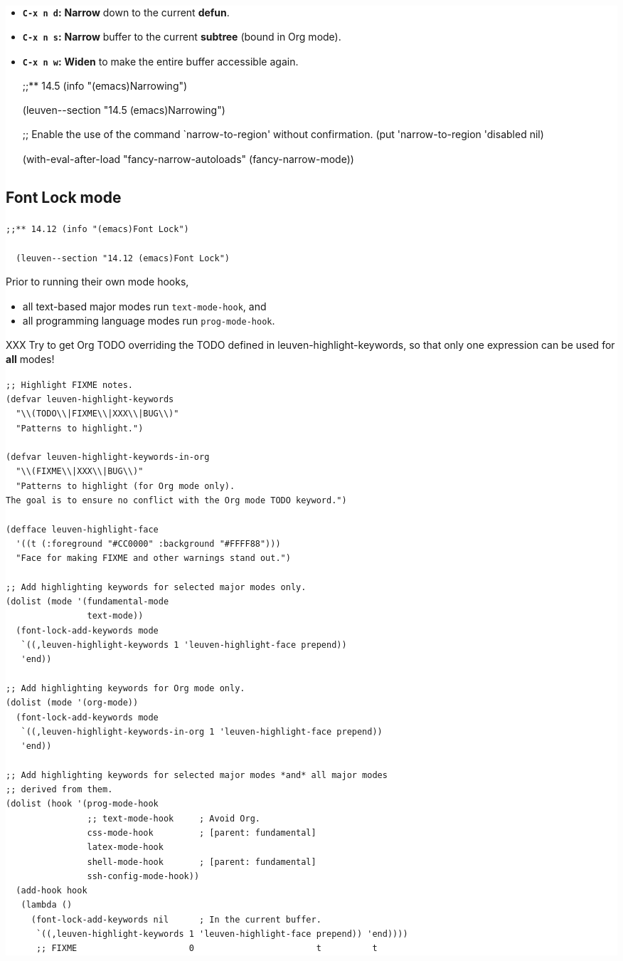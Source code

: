 -   **`C-x n d`:** **Narrow** down to the current **defun**.

-   **`C-x n s`:** **Narrow** buffer to the current **subtree** (bound in Org mode).

-   **`C-x n w`:** **Widen** to make the entire buffer accessible again.

    ;;** 14.5 (info "(emacs)Narrowing")
    
      (leuven--section "14.5 (emacs)Narrowing")
    
      ;; Enable the use of the command `narrow-to-region' without confirmation.
      (put 'narrow-to-region 'disabled nil)
    
      (with-eval-after-load "fancy-narrow-autoloads"
        (fancy-narrow-mode))

## Font Lock mode<a id="sec-16-5" name="sec-16-5"></a>

    ;;** 14.12 (info "(emacs)Font Lock")
    
      (leuven--section "14.12 (emacs)Font Lock")

Prior to running their own mode hooks,
-   all text-based major modes run `text-mode-hook`, and
-   all programming language modes run `prog-mode-hook`.

XXX Try to get Org TODO overriding the TODO defined in
leuven-highlight-keywords, so that only one expression can be used for **all** modes!

    ;; Highlight FIXME notes.
    (defvar leuven-highlight-keywords
      "\\(TODO\\|FIXME\\|XXX\\|BUG\\)"
      "Patterns to highlight.")
    
    (defvar leuven-highlight-keywords-in-org
      "\\(FIXME\\|XXX\\|BUG\\)"
      "Patterns to highlight (for Org mode only).
    The goal is to ensure no conflict with the Org mode TODO keyword.")
    
    (defface leuven-highlight-face
      '((t (:foreground "#CC0000" :background "#FFFF88")))
      "Face for making FIXME and other warnings stand out.")
    
    ;; Add highlighting keywords for selected major modes only.
    (dolist (mode '(fundamental-mode
                    text-mode))
      (font-lock-add-keywords mode
       `((,leuven-highlight-keywords 1 'leuven-highlight-face prepend))
       'end))
    
    ;; Add highlighting keywords for Org mode only.
    (dolist (mode '(org-mode))
      (font-lock-add-keywords mode
       `((,leuven-highlight-keywords-in-org 1 'leuven-highlight-face prepend))
       'end))
    
    ;; Add highlighting keywords for selected major modes *and* all major modes
    ;; derived from them.
    (dolist (hook '(prog-mode-hook
                    ;; text-mode-hook     ; Avoid Org.
                    css-mode-hook         ; [parent: fundamental]
                    latex-mode-hook
                    shell-mode-hook       ; [parent: fundamental]
                    ssh-config-mode-hook))
      (add-hook hook
       (lambda ()
         (font-lock-add-keywords nil      ; In the current buffer.
          `((,leuven-highlight-keywords 1 'leuven-highlight-face prepend)) 'end))))
          ;; FIXME                      0                        t          t
